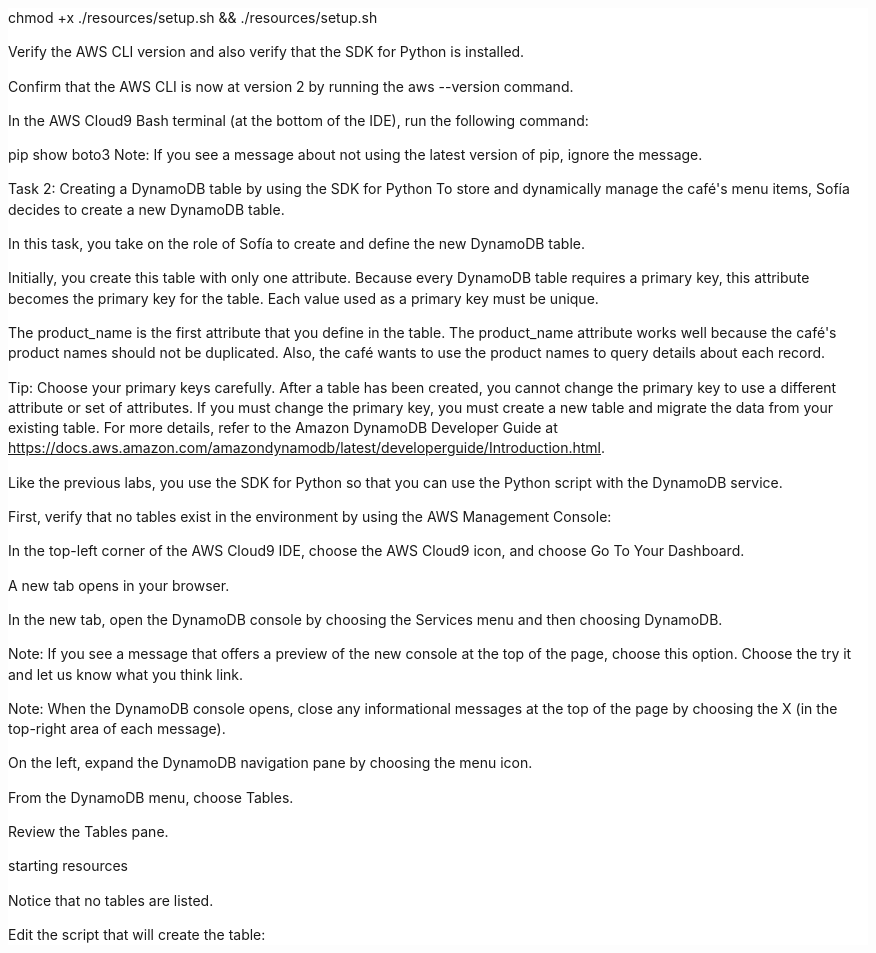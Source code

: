 chmod +x ./resources/setup.sh && ./resources/setup.sh

Verify the AWS CLI version and also verify that the SDK for Python is installed.

Confirm that the AWS CLI is now at version 2 by running the aws --version command.

In the AWS Cloud9 Bash terminal (at the bottom of the IDE), run the following command:

pip show boto3
Note: If you see a message about not using the latest version of pip, ignore the message.

Task 2: Creating a DynamoDB table by using the SDK for Python
To store and dynamically manage the café's menu items, Sofía decides to create a new DynamoDB table.

In this task, you take on the role of Sofía to create and define the new DynamoDB table.

Initially, you create this table with only one attribute. Because every DynamoDB table requires a primary key, this attribute becomes the primary key for the table. Each value used as a primary key must be unique.

The product_name is the first attribute that you define in the table. The product_name attribute works well because the café's product names should not be duplicated. Also, the café wants to use the product names to query details about each record.

Tip: Choose your primary keys carefully. After a table has been created, you cannot change the primary key to use a different attribute or set of attributes. If you must change the primary key, you must create a new table and migrate the data from your existing table. For more details, refer to the Amazon DynamoDB Developer Guide at https://docs.aws.amazon.com/amazondynamodb/latest/developerguide/Introduction.html.

Like the previous labs, you use the SDK for Python so that you can use the Python script with the DynamoDB service.

First, verify that no tables exist in the environment by using the AWS Management Console:

In the top-left corner of the AWS Cloud9 IDE, choose the AWS Cloud9 icon, and choose Go To Your Dashboard.

A new tab opens in your browser.

In the new tab, open the DynamoDB console by choosing the Services menu and then choosing DynamoDB.

Note: If you see a message that offers a preview of the new console at the top of the page, choose this option. Choose the try it and let us know what you think link.

Note: When the DynamoDB console opens, close any informational messages at the top of the page by choosing the X (in the top-right area of each message).

On the left, expand the DynamoDB navigation pane by choosing the menu icon.

From the DynamoDB menu, choose Tables.

Review the Tables pane.

starting resources

Notice that no tables are listed.

Edit the script that will create the table:
